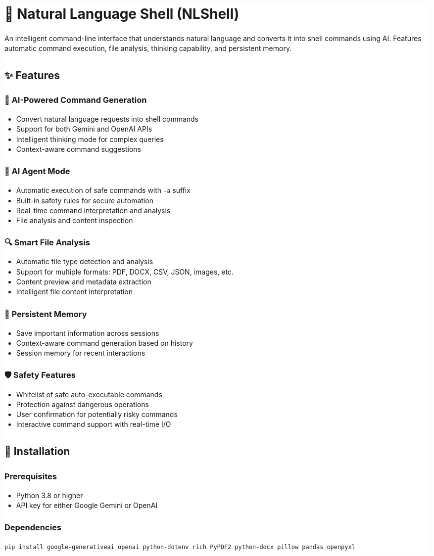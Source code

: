 # 🤖 Natural Language Shell (NLShell)

An intelligent command-line interface that understands natural language and converts it into shell commands using AI. Features automatic command execution, file analysis, thinking capability, and persistent memory.

## ✨ Features

### 🧠 AI-Powered Command Generation
- Convert natural language requests into shell commands
- Support for both Gemini and OpenAI APIs
- Intelligent thinking mode for complex queries
- Context-aware command suggestions

### 🤖 AI Agent Mode
- Automatic execution of safe commands with `-a` suffix
- Built-in safety rules for secure automation
- Real-time command interpretation and analysis
- File analysis and content inspection

### 🔍 Smart File Analysis
- Automatic file type detection and analysis
- Support for multiple formats: PDF, DOCX, CSV, JSON, images, etc.
- Content preview and metadata extraction
- Intelligent file content interpretation

### 💾 Persistent Memory
- Save important information across sessions
- Context-aware command generation based on history
- Session memory for recent interactions

### 🛡️ Safety Features
- Whitelist of safe auto-executable commands
- Protection against dangerous operations
- User confirmation for potentially risky commands
- Interactive command support with real-time I/O

## 🚀 Installation

### Prerequisites
- Python 3.8 or higher
- API key for either Google Gemini or OpenAI

### Dependencies
```bash
pip install google-generativeai openai python-dotenv rich PyPDF2 python-docx pillow pandas openpyxl
```
